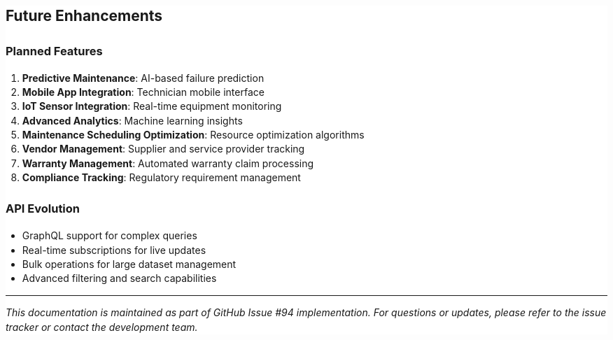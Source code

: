 ## Future Enhancements

### Planned Features
1. **Predictive Maintenance**: AI-based failure prediction
2. **Mobile App Integration**: Technician mobile interface
3. **IoT Sensor Integration**: Real-time equipment monitoring
4. **Advanced Analytics**: Machine learning insights
5. **Maintenance Scheduling Optimization**: Resource optimization algorithms
6. **Vendor Management**: Supplier and service provider tracking
7. **Warranty Management**: Automated warranty claim processing
8. **Compliance Tracking**: Regulatory requirement management

### API Evolution
- GraphQL support for complex queries
- Real-time subscriptions for live updates
- Bulk operations for large dataset management
- Advanced filtering and search capabilities

---

*This documentation is maintained as part of GitHub Issue #94 implementation. For questions or updates, please refer to the issue tracker or contact the development team.*